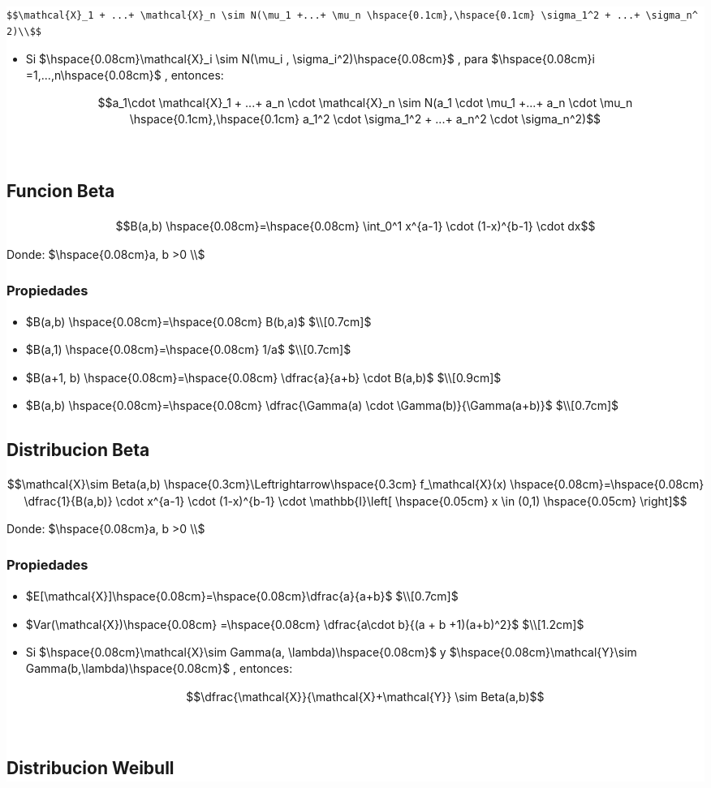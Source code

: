     $$\mathcal{X}_1 + ...+ \mathcal{X}_n \sim N(\mu_1 +...+ \mu_n \hspace{0.1cm},\hspace{0.1cm} \sigma_1^2 + ...+ \sigma_n^2)\\$$

- Si $\hspace{0.08cm}\mathcal{X}_i \sim N(\mu_i , \sigma_i^2)\hspace{0.08cm}$ , para $\hspace{0.08cm}i =1,...,n\hspace{0.08cm}$ , entonces:

    $$a_1\cdot \mathcal{X}_1 + ...+ a_n \cdot \mathcal{X}_n \sim N(a_1 \cdot \mu_1 +...+ a_n \cdot \mu_n \hspace{0.1cm},\hspace{0.1cm} a_1^2 \cdot \sigma_1^2 + ...+ a_n^2 \cdot \sigma_n^2)$$


<br>

## Funcion Beta

$$B(a,b) \hspace{0.08cm}=\hspace{0.08cm} \int_0^1 x^{a-1} \cdot (1-x)^{b-1} \cdot dx$$

Donde: $\hspace{0.08cm}a, b >0 \\$


### Propiedades

- $B(a,b) \hspace{0.08cm}=\hspace{0.08cm} B(b,a)$ $\\[0.7cm]$

- $B(a,1) \hspace{0.08cm}=\hspace{0.08cm} 1/a$ $\\[0.7cm]$

- $B(a+1, b) \hspace{0.08cm}=\hspace{0.08cm} \dfrac{a}{a+b} \cdot B(a,b)$ $\\[0.9cm]$

- $B(a,b) \hspace{0.08cm}=\hspace{0.08cm} \dfrac{\Gamma(a) \cdot \Gamma(b)}{\Gamma(a+b)}$ $\\[0.7cm]$



## Distribucion Beta

$$\mathcal{X}\sim Beta(a,b) \hspace{0.3cm}\Leftrightarrow\hspace{0.3cm} f_\mathcal{X}(x) \hspace{0.08cm}=\hspace{0.08cm} \dfrac{1}{B(a,b)} \cdot x^{a-1} \cdot (1-x)^{b-1} \cdot \mathbb{I}\left[ \hspace{0.05cm} x \in (0,1) \hspace{0.05cm} \right]$$


Donde: $\hspace{0.08cm}a, b >0 \\$


### Propiedades

- $E[\mathcal{X}]\hspace{0.08cm}=\hspace{0.08cm}\dfrac{a}{a+b}$ $\\[0.7cm]$

- $Var(\mathcal{X})\hspace{0.08cm} =\hspace{0.08cm} \dfrac{a\cdot b}{(a + b +1)(a+b)^2}$ $\\[1.2cm]$

- Si $\hspace{0.08cm}\mathcal{X}\sim Gamma(a, \lambda)\hspace{0.08cm}$ y $\hspace{0.08cm}\mathcal{Y}\sim Gamma(b,\lambda)\hspace{0.08cm}$ , entonces:

    $$\dfrac{\mathcal{X}}{\mathcal{X}+\mathcal{Y}} \sim Beta(a,b)$$


<br>


## Distribucion Weibull
